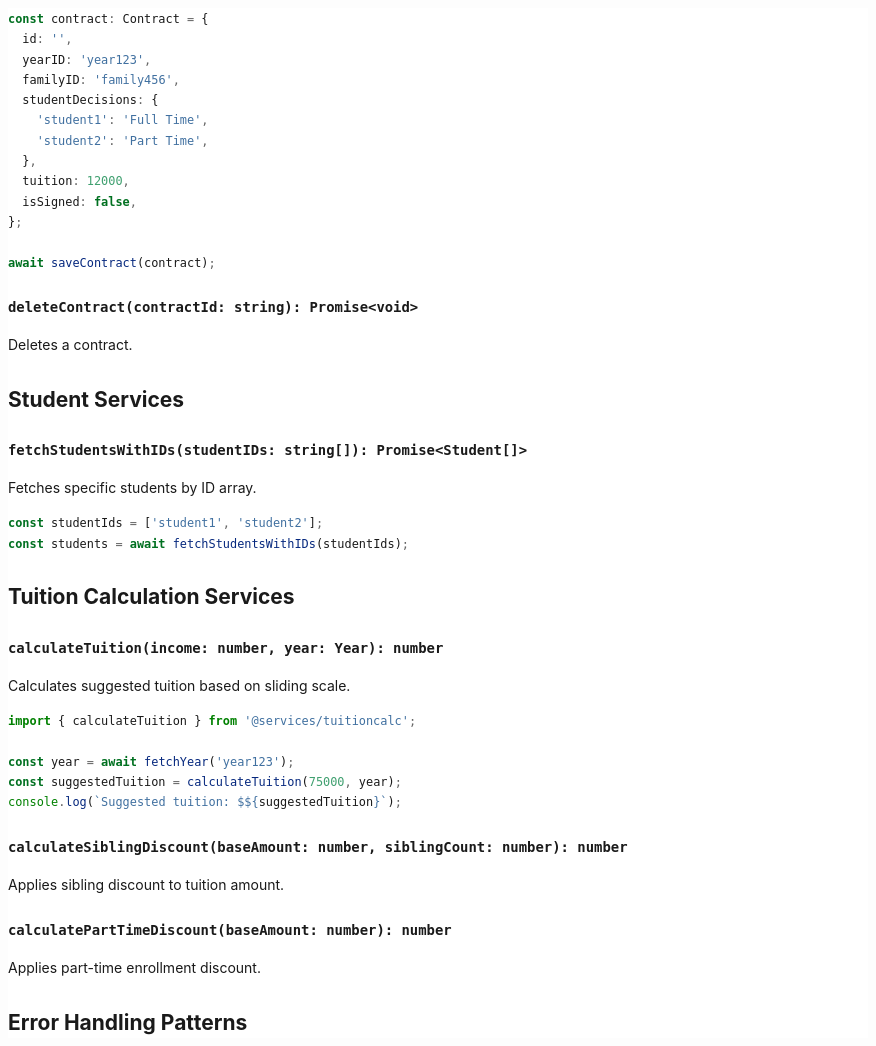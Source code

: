 ```typescript
const contract: Contract = {
  id: '',
  yearID: 'year123',
  familyID: 'family456',
  studentDecisions: {
    'student1': 'Full Time',
    'student2': 'Part Time',
  },
  tuition: 12000,
  isSigned: false,
};

await saveContract(contract);
```

### `deleteContract(contractId: string): Promise<void>`
Deletes a contract.

## Student Services

### `fetchStudentsWithIDs(studentIDs: string[]): Promise<Student[]>`
Fetches specific students by ID array.

```typescript
const studentIds = ['student1', 'student2'];
const students = await fetchStudentsWithIDs(studentIds);
```

## Tuition Calculation Services

### `calculateTuition(income: number, year: Year): number`
Calculates suggested tuition based on sliding scale.

```typescript
import { calculateTuition } from '@services/tuitioncalc';

const year = await fetchYear('year123');
const suggestedTuition = calculateTuition(75000, year);
console.log(`Suggested tuition: $${suggestedTuition}`);
```

### `calculateSiblingDiscount(baseAmount: number, siblingCount: number): number`
Applies sibling discount to tuition amount.

### `calculatePartTimeDiscount(baseAmount: number): number`
Applies part-time enrollment discount.

## Error Handling Patterns
